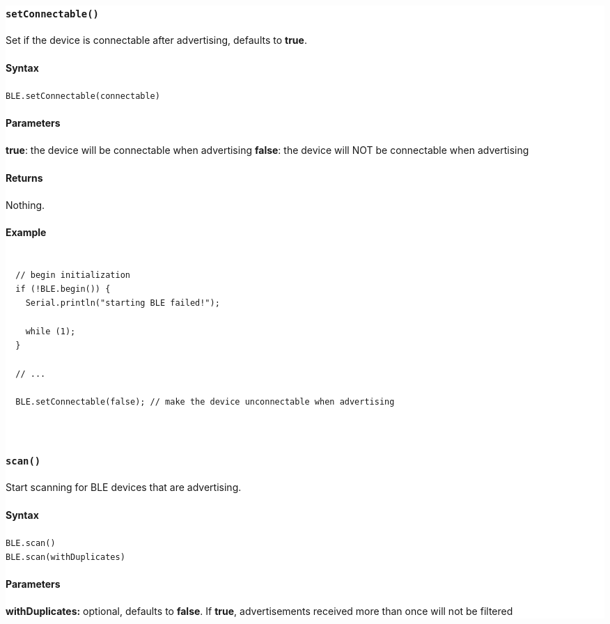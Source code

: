 ### `setConnectable()`

Set if the device is connectable after advertising, defaults to **true**.

#### Syntax

```
BLE.setConnectable(connectable)

```

#### Parameters

**true**: the device will be connectable when advertising
**false**: the device will NOT be connectable when advertising

#### Returns
Nothing.

#### Example

```arduino

  // begin initialization
  if (!BLE.begin()) {
    Serial.println("starting BLE failed!");

    while (1);
  }

  // ...

  BLE.setConnectable(false); // make the device unconnectable when advertising



```

### `scan()`

Start scanning for BLE devices that are advertising.

#### Syntax

```
BLE.scan()
BLE.scan(withDuplicates)

```

#### Parameters

**withDuplicates:** optional, defaults to **false**. If **true**, advertisements received more than once will not be filtered
